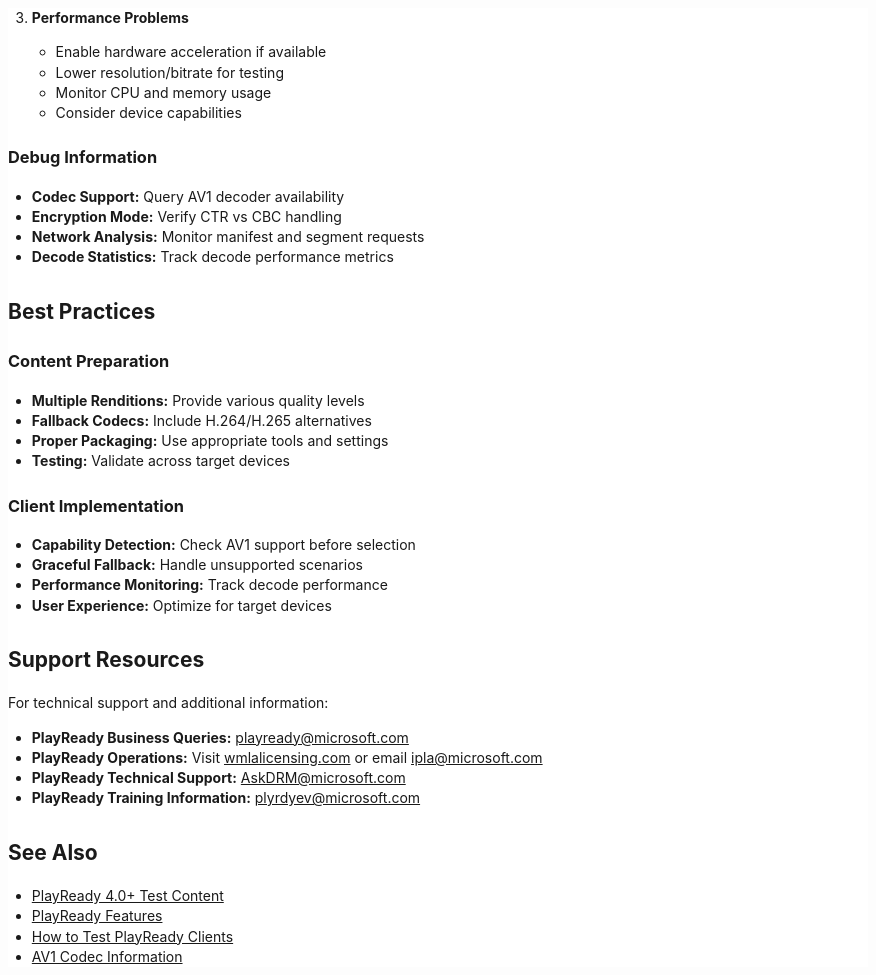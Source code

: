 3. **Performance Problems**

   - Enable hardware acceleration if available
   - Lower resolution/bitrate for testing
   - Monitor CPU and memory usage
   - Consider device capabilities

### Debug Information

- **Codec Support:** Query AV1 decoder availability
- **Encryption Mode:** Verify CTR vs CBC handling
- **Network Analysis:** Monitor manifest and segment requests
- **Decode Statistics:** Track decode performance metrics

## Best Practices

### Content Preparation

- **Multiple Renditions:** Provide various quality levels
- **Fallback Codecs:** Include H.264/H.265 alternatives
- **Proper Packaging:** Use appropriate tools and settings
- **Testing:** Validate across target devices

### Client Implementation

- **Capability Detection:** Check AV1 support before selection
- **Graceful Fallback:** Handle unsupported scenarios
- **Performance Monitoring:** Track decode performance
- **User Experience:** Optimize for target devices

## Support Resources

For technical support and additional information:

- **PlayReady Business Queries:** [playready@microsoft.com](mailto:playready@microsoft.com)
- **PlayReady Operations:** Visit [wmlalicensing.com](http://wmlalicensing.com/) or email [ipla@microsoft.com](mailto:ipla@microsoft.com)
- **PlayReady Technical Support:** [AskDRM@microsoft.com](mailto:AskDRM@microsoft.com)
- **PlayReady Training Information:** [plyrdyev@microsoft.com](mailto:plyrdyev@microsoft.com)

## See Also

- [PlayReady 4.0+ Test Content](playready-4x-test-content.md)
- [PlayReady Features](../../Features/playready-features.md)
- [How to Test PlayReady Clients](../how-to-test-client-server-versions.md)
- [AV1 Codec Information](https://aomedia.org/av1/)
